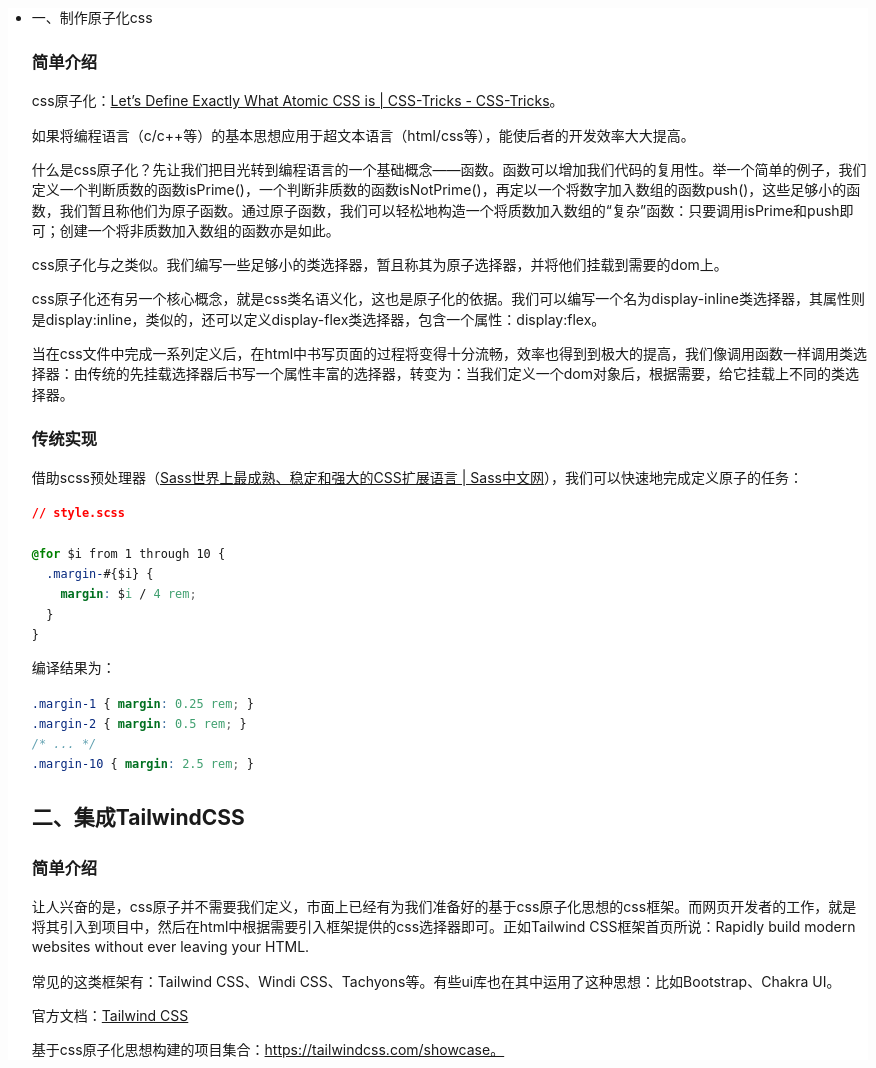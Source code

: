 - 一、制作原子化css

  ### 简单介绍

  css原子化：[Let’s Define Exactly What Atomic CSS is | CSS-Tricks - CSS-Tricks](https://css-tricks.com/lets-define-exactly-atomic-css/)。

  如果将编程语言（c/c++等）的基本思想应用于超文本语言（html/css等），能使后者的开发效率大大提高。

  什么是css原子化？先让我们把目光转到编程语言的一个基础概念——函数。函数可以增加我们代码的复用性。举一个简单的例子，我们定义一个判断质数的函数isPrime()，一个判断非质数的函数isNotPrime()，再定以一个将数字加入数组的函数push()，这些足够小的函数，我们暂且称他们为原子函数。通过原子函数，我们可以轻松地构造一个将质数加入数组的“复杂”函数：只要调用isPrime和push即可；创建一个将非质数加入数组的函数亦是如此。

  css原子化与之类似。我们编写一些足够小的类选择器，暂且称其为原子选择器，并将他们挂载到需要的dom上。

  css原子化还有另一个核心概念，就是css类名语义化，这也是原子化的依据。我们可以编写一个名为display-inline类选择器，其属性则是display:inline，类似的，还可以定义display-flex类选择器，包含一个属性：display:flex。

  当在css文件中完成一系列定义后，在html中书写页面的过程将变得十分流畅，效率也得到到极大的提高，我们像调用函数一样调用类选择器：由传统的先挂载选择器后书写一个属性丰富的选择器，转变为：当我们定义一个dom对象后，根据需要，给它挂载上不同的类选择器。

  ### 传统实现

  借助scss预处理器（[Sass世界上最成熟、稳定和强大的CSS扩展语言 | Sass中文网](https://www.sass.hk/)），我们可以快速地完成定义原子的任务：

  ```css
  // style.scss
  
  @for $i from 1 through 10 {
    .margin-#{$i} {
      margin: $i / 4 rem;
    }
  }
  ```

  编译结果为：

  ```css
  .margin-1 { margin: 0.25 rem; }
  .margin-2 { margin: 0.5 rem; }
  /* ... */
  .margin-10 { margin: 2.5 rem; }
  ```

  ## 二、集成TailwindCSS

  ### 简单介绍

  让人兴奋的是，css原子并不需要我们定义，市面上已经有为我们准备好的基于css原子化思想的css框架。而网页开发者的工作，就是将其引入到项目中，然后在html中根据需要引入框架提供的css选择器即可。正如Tailwind CSS框架首页所说：Rapidly build modern websites without ever leaving your HTML.

  常见的这类框架有：Tailwind CSS、Windi CSS、Tachyons等。有些ui库也在其中运用了这种思想：比如Bootstrap、Chakra UI。

  官方文档：[Tailwind CSS](https://tailwindcss.com/)

  基于css原子化思想构建的项目集合：https://tailwindcss.com/showcase。
